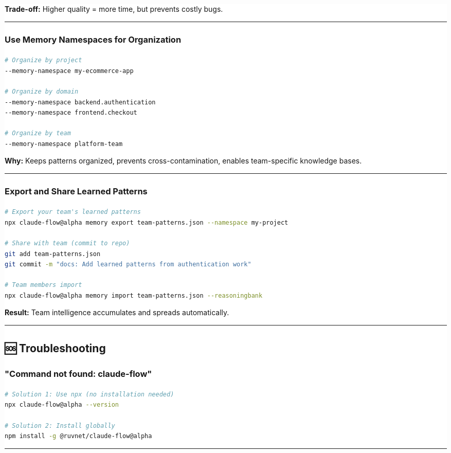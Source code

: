 **Trade-off:** Higher quality = more time, but prevents costly bugs.

---

### Use Memory Namespaces for Organization

```bash
# Organize by project
--memory-namespace my-ecommerce-app

# Organize by domain
--memory-namespace backend.authentication
--memory-namespace frontend.checkout

# Organize by team
--memory-namespace platform-team
```

**Why:** Keeps patterns organized, prevents cross-contamination, enables team-specific knowledge bases.

---

### Export and Share Learned Patterns

```bash
# Export your team's learned patterns
npx claude-flow@alpha memory export team-patterns.json --namespace my-project

# Share with team (commit to repo)
git add team-patterns.json
git commit -m "docs: Add learned patterns from authentication work"

# Team members import
npx claude-flow@alpha memory import team-patterns.json --reasoningbank
```

**Result:** Team intelligence accumulates and spreads automatically.

---

## 🆘 Troubleshooting

### "Command not found: claude-flow"
```bash
# Solution 1: Use npx (no installation needed)
npx claude-flow@alpha --version

# Solution 2: Install globally
npm install -g @ruvnet/claude-flow@alpha
```

---
